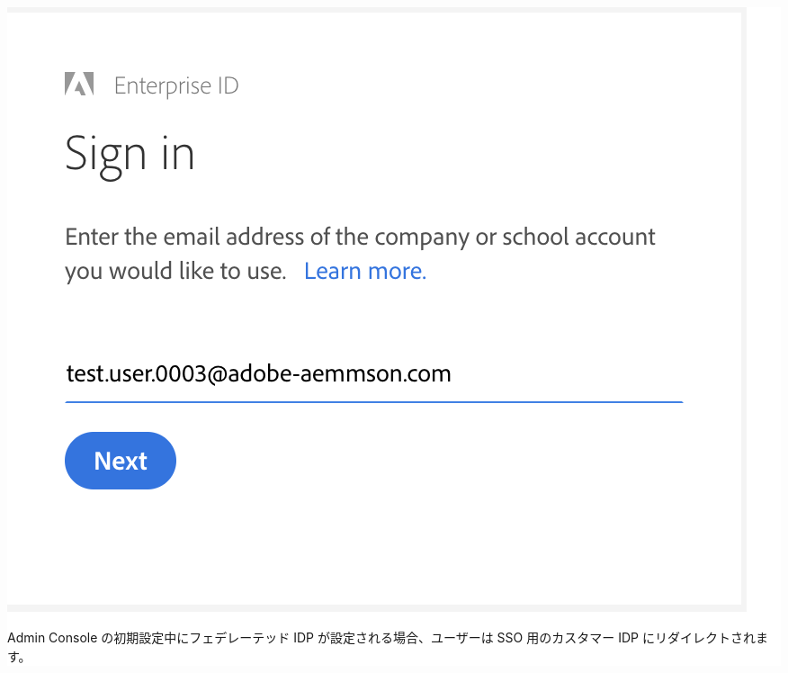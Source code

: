 ![IMS のログイン 3](/help/security/assets/ims12.png)

Admin Console の初期設定中にフェデレーテッド IDP が設定される場合、ユーザーは SSO 用のカスタマー IDP にリダイレクトされます。
